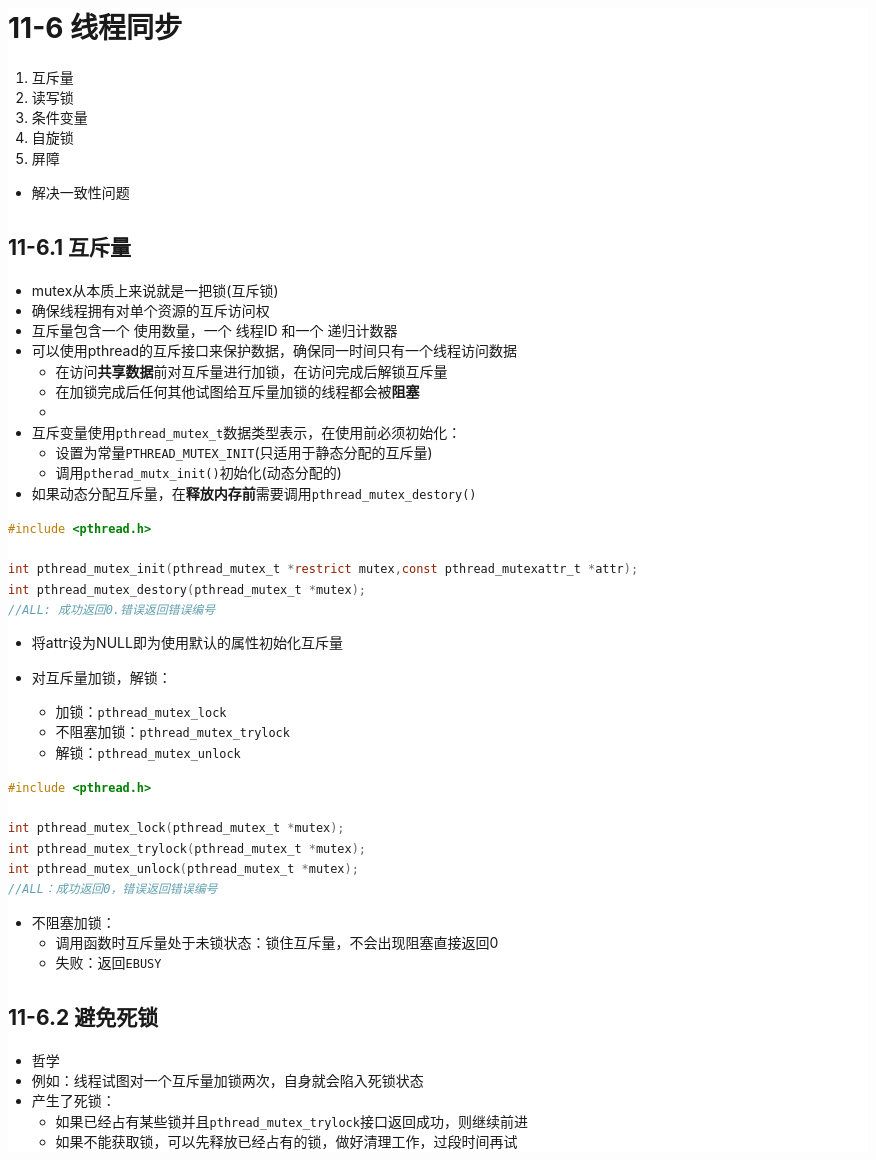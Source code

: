 # 11-6 线程同步
1. 互斥量
2. 读写锁
3. 条件变量
4. 自旋锁
5. 屏障

- 解决一致性问题

## 11-6.1 互斥量
- mutex从本质上来说就是一把锁(互斥锁)
- 确保线程拥有对单个资源的互斥访问权
- 互斥量包含一个 使用数量，一个 线程ID 和一个 递归计数器
- 可以使用pthread的互斥接口来保护数据，确保同一时间只有一个线程访问数据
    - 在访问**共享数据**前对互斥量进行加锁，在访问完成后解锁互斥量
    - 在加锁完成后任何其他试图给互斥量加锁的线程都会被**阻塞**
    - 
- 互斥变量使用`pthread_mutex_t`数据类型表示，在使用前必须初始化：
    - 设置为常量`PTHREAD_MUTEX_INIT`(只适用于静态分配的互斥量)
    - 调用`ptherad_mutx_init()`初始化(动态分配的)
- 如果动态分配互斥量，在**释放内存前**需要调用`pthread_mutex_destory()`
```c
#include <pthread.h>

int pthread_mutex_init(pthread_mutex_t *restrict mutex,const pthread_mutexattr_t *attr);
int pthread_mutex_destory(pthread_mutex_t *mutex);
//ALL: 成功返回0.错误返回错误编号
```
- 将attr设为NULL即为使用默认的属性初始化互斥量

- 对互斥量加锁，解锁：
    - 加锁：`pthread_mutex_lock`
    - 不阻塞加锁：`pthread_mutex_trylock`
    - 解锁：`pthread_mutex_unlock`
```c
#include <pthread.h>

int pthread_mutex_lock(pthread_mutex_t *mutex);
int pthread_mutex_trylock(pthread_mutex_t *mutex);
int pthread_mutex_unlock(pthread_mutex_t *mutex);
//ALL：成功返回0，错误返回错误编号
```
- 不阻塞加锁：
    - 调用函数时互斥量处于未锁状态：锁住互斥量，不会出现阻塞直接返回0
    - 失败：返回`EBUSY`

## 11-6.2 避免死锁
- 哲学
- 例如：线程试图对一个互斥量加锁两次，自身就会陷入死锁状态
- 产生了死锁：
    - 如果已经占有某些锁并且`pthread_mutex_trylock`接口返回成功，则继续前进
    - 如果不能获取锁，可以先释放已经占有的锁，做好清理工作，过段时间再试
